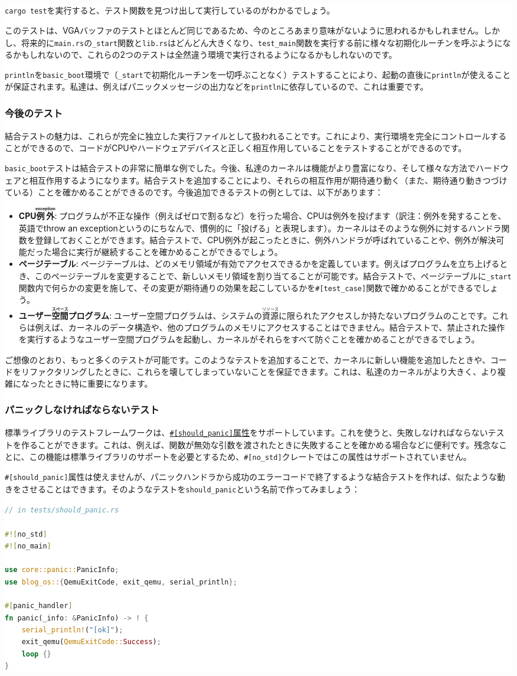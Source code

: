 `cargo test`を実行すると、テスト関数を見つけ出して実行しているのがわかるでしょう。

このテストは、VGAバッファのテストとほとんど同じであるため、今のところあまり意味がないように思われるかもしれません。しかし、将来的に`main.rs`の`_start`関数と`lib.rs`はどんどん大きくなり、`test_main`関数を実行する前に様々な初期化ルーチンを呼ぶようになるかもしれないので、これらの2つのテストは全然違う環境で実行されるようになるかもしれないのです。

`println`を`basic_boot`環境で（`_start`で初期化ルーチンを一切呼ぶことなく）テストすることにより、起動の直後に`println`が使えることが保証されます。私達は、例えばパニックメッセージの出力などを`println`に依存しているので、これは重要です。

### 今後のテスト

結合テストの魅力は、これらが完全に独立した実行ファイルとして扱われることです。これにより、実行環境を完全にコントロールすることができるので、コードがCPUやハードウェアデバイスと正しく相互作用していることをテストすることができるのです。

`basic_boot`テストは結合テストの非常に簡単な例でした。今後、私達のカーネルは機能がより豊富になり、そして様々な方法でハードウェアと相互作用するようになります。結合テストを追加することにより、それらの相互作用が期待通り動く（また、期待通り動きつづけている）ことを確かめることができるのです。今後追加できるテストの例としては、以下があります：

- **CPU<ruby>例外<rp> (</rp><rt>exception</rt><rp>) </rp></ruby>**: プログラムが不正な操作（例えばゼロで割るなど）を行った場合、CPUは例外を投げます（訳注：例外を発することを、英語でthrow an exceptionというのにちなんで、慣例的に「投げる」と表現します）。カーネルはそのような例外に対するハンドラ関数を登録しておくことができます。結合テストで、CPU例外が起こったときに、例外ハンドラが呼ばれていることや、例外が解決可能だった場合に実行が継続することを確かめることができるでしょう。
- **ページテーブル**: ページテーブルは、どのメモリ領域が有効でアクセスできるかを定義しています。例えばプログラムを立ち上げるとき、このページテーブルを変更することで、新しいメモリ領域を割り当てることが可能です。結合テストで、ページテーブルに`_start`関数内で何らかの変更を施して、その変更が期待通りの効果を起こしているかを`#[test_case]`関数で確かめることができるでしょう。
- **ユーザー<ruby>空間<rp> (</rp><rt>スペース</rt><rp>) </rp></ruby>プログラム**: ユーザー空間プログラムは、システムの<ruby>資源<rp> (</rp><rt>リソース</rt><rp>) </rp></ruby>に限られたアクセスしか持たないプログラムのことです。これらは例えば、カーネルのデータ構造や、他のプログラムのメモリにアクセスすることはできません。結合テストで、禁止された操作を実行するようなユーザー空間プログラムを起動し、カーネルがそれらをすべて防ぐことを確かめることができるでしょう。

ご想像のとおり、もっと多くのテストが可能です。このようなテストを追加することで、カーネルに新しい機能を追加したときや、コードをリファクタリングしたときに、これらを壊してしまっていないことを保証できます。これは、私達のカーネルがより大きく、より複雑になったときに特に重要になります。

### パニックしなければならないテスト

標準ライブラリのテストフレームワークは、[`#[should_panic]`属性][should_panic]をサポートしています。これを使うと、失敗しなければならないテストを作ることができます。これは、例えば、関数が無効な引数を渡されたときに失敗することを確かめる場合などに便利です。残念なことに、この機能は標準ライブラリのサポートを必要とするため、`#[no_std]`クレートではこの属性はサポートされていません。

[should_panic]: https://doc.rust-jp.rs/rust-by-example-ja/testing/unit_testing.html#パニックをテストする

`#[should_panic]`属性は使えませんが、パニックハンドラから成功のエラーコードで終了するような結合テストを作れば、似たような動きをさせることはできます。そのようなテストを`should_panic`という名前で作ってみましょう：

```rust
// in tests/should_panic.rs

#![no_std]
#![no_main]

use core::panic::PanicInfo;
use blog_os::{QemuExitCode, exit_qemu, serial_println};

#[panic_handler]
fn panic(_info: &PanicInfo) -> ! {
    serial_println!("[ok]");
    exit_qemu(QemuExitCode::Success);
    loop {}
}
```


[GitHub]: https://github.com/phil-opp/blog_os
[at the bottom]: #comments
[post branch]: https://github.com/phil-opp/blog_os/tree/post-04
[_Unit Testing_]: @/edition-2/posts/deprecated/04-unit-testing/index.md
[_Integration Tests_]: @/edition-2/posts/deprecated/05-integration-tests/index.md
[_A Minimal Rust Kernel_]: @/edition-2/posts/02-minimal-rust-kernel/index.ja.md
[sets a default target]: @/edition-2/posts/02-minimal-rust-kernel/index.ja.md#biao-zhun-notagetutowosetutosuru
[defines a runner executable]: @/edition-2/posts/02-minimal-rust-kernel/index.ja.md#cargo-runwoshi-u
[built-in test framework]: https://doc.rust-jp.rs/book-ja/ch11-00-testing.html
[`test`]: https://doc.rust-lang.org/test/index.html
[utest]: https://github.com/japaric/utest
[`custom_test_frameworks`]: https://doc.rust-lang.org/unstable-book/language-features/custom-test-frameworks.html
[`should_panic` tests]: https://doc.rust-jp.rs/book-ja/ch11-01-writing-tests.html#should_panicでパニックを確認する
[_slice_]: https://doc.rust-lang.org/std/primitive.slice.html
[_trait object_]: https://doc.rust-jp.rs/book-ja/ch17-02-trait-objects.html
[_Fn()_]: https://doc.rust-lang.org/std/ops/trait.Fn.html
[APM]: https://wiki.osdev.org/APM
[ACPI]: https://wiki.osdev.org/ACPI
[VGA text buffer]: @/edition-2/posts/03-vga-text-buffer/index.ja.md
[list of x86 I/O ports]: https://wiki.osdev.org/I/O_Ports#The_list
[exit status]: https://ja.wikipedia.org/wiki/終了ステータス
[`x86_64`]: https://docs.rs/x86_64/0.14.2/x86_64/
[`Port`]: https://docs.rs/x86_64/0.14.2/x86_64/instructions/port/struct.Port.html
[serial port]: https://ja.wikipedia.org/wiki/シリアルポート
[UARTs]: https://ja.wikipedia.org/wiki/UART
[lots of UART models]: https://en.wikipedia.org/wiki/Universal_asynchronous_receiver-transmitter#UART_models
[16550 UART]: https://ja.wikipedia.org/wiki/16550_UART
[`uart_16550`]: https://docs.rs/uart_16550
[vga lazy-static]: @/edition-2/posts/03-vga-text-buffer/index.md#lazy-statics
[`fmt::Write`]: https://doc.rust-lang.org/nightly/core/fmt/trait.Write.html
[conditional compilation]: https://doc.rust-lang.org/1.30.0/book/first-edition/conditional-compilation.html
[SSH]: https://ja.wikipedia.org/wiki/Secure_Shell
[bootimage config]: https://github.com/rust-osdev/bootimage#configuration
[`Fn()` trait]: https://doc.rust-lang.org/stable/core/ops/trait.Fn.html
[`any::type_name`]: https://doc.rust-lang.org/stable/core/any/fn.type_name.html
[tab character]: https://ja.wikipedia.org/wiki/タブキー#タブ文字
[`enumerate`]: https://doc.rust-lang.org/core/iter/trait.Iterator.html#method.enumerate
[integration tests]: https://doc.rust-jp.rs/book-ja/ch11-03-test-organization.html#結合テスト
[`unimplemented`]: https://doc.rust-lang.org/core/macro.unimplemented.html
[`cfg_attr`]: https://doc.rust-lang.org/reference/conditional-compilation.html#the-cfg_attr-attribute